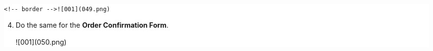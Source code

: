     <!-- border -->![001](049.png)

4. Do the same for the **Order Confirmation Form**.

    <!-- border -->![001](050.png)
